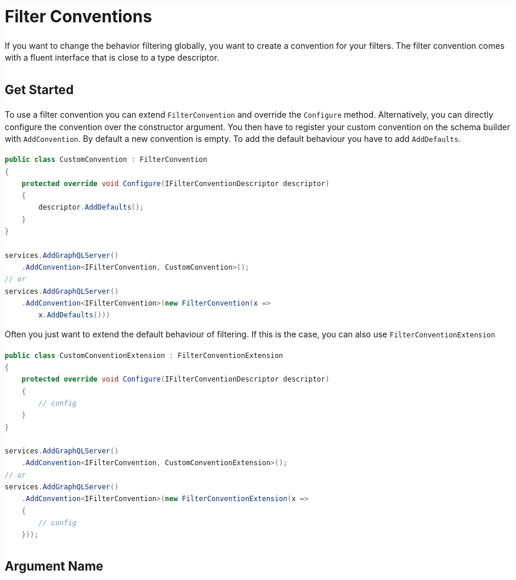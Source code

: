 # Filter Conventions

If you want to change the behavior filtering globally, you want to create a convention for your filters. The filter convention comes with a fluent interface that is close to a type descriptor.

## Get Started

To use a filter convention you can extend `FilterConvention` and override the `Configure` method. Alternatively, you can directly configure the convention over the constructor argument.
You then have to register your custom convention on the schema builder with `AddConvention`.
By default a new convention is empty. To add the default behaviour you have to add `AddDefaults`.

```csharp
public class CustomConvention : FilterConvention
{
    protected override void Configure(IFilterConventionDescriptor descriptor)
    {
        descriptor.AddDefaults();
    }
}

services.AddGraphQLServer()
    .AddConvention<IFilterConvention, CustomConvention>();
// or
services.AddGraphQLServer()
    .AddConvention<IFilterConvention>(new FilterConvention(x =>
        x.AddDefaults()))
```

Often you just want to extend the default behaviour of filtering. If this is the case, you can also use `FilterConventionExtension`

```csharp
public class CustomConventionExtension : FilterConventionExtension
{
    protected override void Configure(IFilterConventionDescriptor descriptor)
    {
        // config
    }
}

services.AddGraphQLServer()
    .AddConvention<IFilterConvention, CustomConventionExtension>();
// or
services.AddGraphQLServer()
    .AddConvention<IFilterConvention>(new FilterConventionExtension(x =>
    {
        // config
    }));
```

## Argument Name
